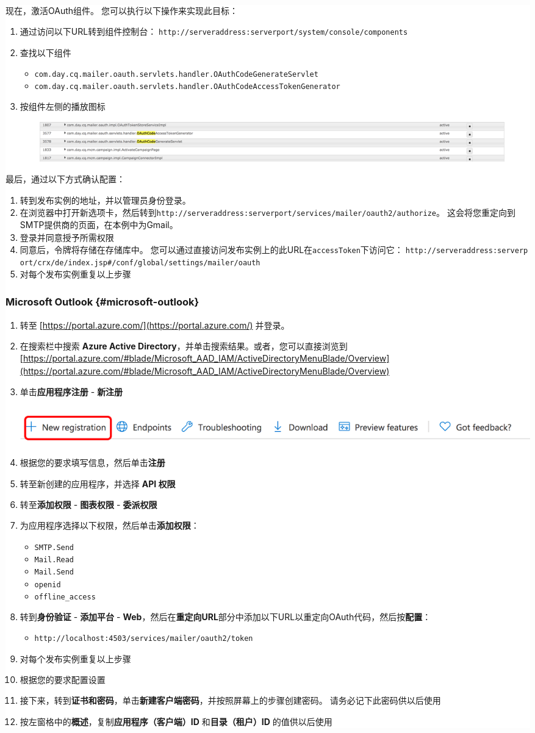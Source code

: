 现在，激活OAuth组件。 您可以执行以下操作来实现此目标：

1. 通过访问以下URL转到组件控制台： `http://serveraddress:serverport/system/console/components`
1. 查找以下组件
   * `com.day.cq.mailer.oauth.servlets.handler.OAuthCodeGenerateServlet`
   * `com.day.cq.mailer.oauth.servlets.handler.OAuthCodeAccessTokenGenerator`
1. 按组件左侧的播放图标

   ![显示OAuthCodeGenerateServlet和OAuthCodeAccessTokenGenerator的组件列表](assets/oauth-components-play.png)

最后，通过以下方式确认配置：

1. 转到发布实例的地址，并以管理员身份登录。
1. 在浏览器中打开新选项卡，然后转到`http://serveraddress:serverport/services/mailer/oauth2/authorize`。 这会将您重定向到SMTP提供商的页面，在本例中为Gmail。
1. 登录并同意授予所需权限
1. 同意后，令牌将存储在存储库中。 您可以通过直接访问发布实例上的此URL在`accessToken`下访问它： `http://serveraddress:serverport/crx/de/index.jsp#/conf/global/settings/mailer/oauth`
1. 对每个发布实例重复以上步骤



### Microsoft Outlook {#microsoft-outlook}

1. 转至 [https://portal.azure.com/](https://portal.azure.com/) 并登录。
1. 在搜索栏中搜索 **Azure Active Directory**，并单击搜索结果。或者，您可以直接浏览到 [https://portal.azure.com/#blade/Microsoft_AAD_IAM/ActiveDirectoryMenuBlade/Overview](https://portal.azure.com/#blade/Microsoft_AAD_IAM/ActiveDirectoryMenuBlade/Overview)
1. 单击&#x200B;**应用程序注册** - **新注册**

   ![配置Microsoft Outlook时的新注册按钮](assets/oauth-outlook1.png)

1. 根据您的要求填写信息，然后单击&#x200B;**注册**
1. 转至新创建的应用程序，并选择 **API 权限**
1. 转至&#x200B;**添加权限** - **图表权限** - **委派权限**
1. 为应用程序选择以下权限，然后单击&#x200B;**添加权限**：
   * `SMTP.Send`
   * `Mail.Read`
   * `Mail.Send`
   * `openid`
   * `offline_access`
1. 转到&#x200B;**身份验证** - **添加平台** - **Web**，然后在&#x200B;**重定向URL**&#x200B;部分中添加以下URL以重定向OAuth代码，然后按&#x200B;**配置**：
   * `http://localhost:4503/services/mailer/oauth2/token`
1. 对每个发布实例重复以上步骤
1. 根据您的要求配置设置
1. 接下来，转到&#x200B;**证书和密码**，单击&#x200B;**新建客户端密码**，并按照屏幕上的步骤创建密码。 请务必记下此密码供以后使用
1. 按左窗格中的&#x200B;**概述**，复制&#x200B;**应用程序（客户端）ID** 和&#x200B;**目录（租户）ID** 的值供以后使用

